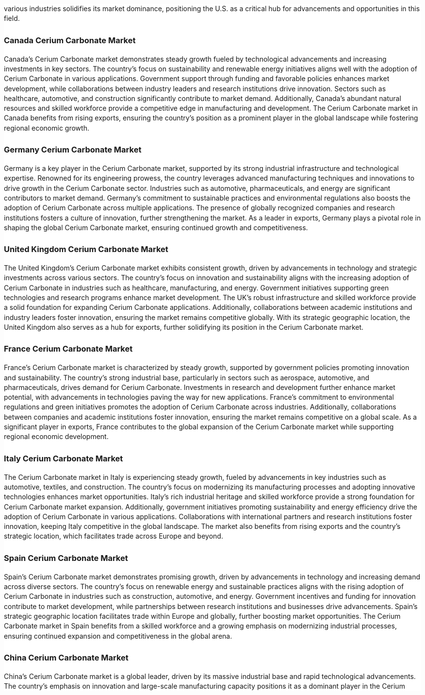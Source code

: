 various industries solidifies its market dominance, positioning the U.S. as a critical hub for advancements and opportunities in this field.</p><h3>Canada Cerium Carbonate Market</h3><p>Canada&rsquo;s Cerium Carbonate market demonstrates steady growth fueled by technological advancements and increasing investments in key sectors. The country&rsquo;s focus on sustainability and renewable energy initiatives aligns well with the adoption of Cerium Carbonate in various applications. Government support through funding and favorable policies enhances market development, while collaborations between industry leaders and research institutions drive innovation. Sectors such as healthcare, automotive, and construction significantly contribute to market demand. Additionally, Canada&rsquo;s abundant natural resources and skilled workforce provide a competitive edge in manufacturing and development. The Cerium Carbonate market in Canada benefits from rising exports, ensuring the country&rsquo;s position as a prominent player in the global landscape while fostering regional economic growth.</p><h3>Germany Cerium Carbonate Market</h3><p>Germany is a key player in the Cerium Carbonate market, supported by its strong industrial infrastructure and technological expertise. Renowned for its engineering prowess, the country leverages advanced manufacturing techniques and innovations to drive growth in the Cerium Carbonate sector. Industries such as automotive, pharmaceuticals, and energy are significant contributors to market demand. Germany&rsquo;s commitment to sustainable practices and environmental regulations also boosts the adoption of Cerium Carbonate across multiple applications. The presence of globally recognized companies and research institutions fosters a culture of innovation, further strengthening the market. As a leader in exports, Germany plays a pivotal role in shaping the global Cerium Carbonate market, ensuring continued growth and competitiveness.</p><h3>United Kingdom Cerium Carbonate Market</h3><p>The United Kingdom&rsquo;s Cerium Carbonate market exhibits consistent growth, driven by advancements in technology and strategic investments across various sectors. The country&rsquo;s focus on innovation and sustainability aligns with the increasing adoption of Cerium Carbonate in industries such as healthcare, manufacturing, and energy. Government initiatives supporting green technologies and research programs enhance market development. The UK&rsquo;s robust infrastructure and skilled workforce provide a solid foundation for expanding Cerium Carbonate applications. Additionally, collaborations between academic institutions and industry leaders foster innovation, ensuring the market remains competitive globally. With its strategic geographic location, the United Kingdom also serves as a hub for exports, further solidifying its position in the Cerium Carbonate market.</p><h3>France Cerium Carbonate Market</h3><p>France&rsquo;s Cerium Carbonate market is characterized by steady growth, supported by government policies promoting innovation and sustainability. The country&rsquo;s strong industrial base, particularly in sectors such as aerospace, automotive, and pharmaceuticals, drives demand for Cerium Carbonate. Investments in research and development further enhance market potential, with advancements in technologies paving the way for new applications. France&rsquo;s commitment to environmental regulations and green initiatives promotes the adoption of Cerium Carbonate across industries. Additionally, collaborations between companies and academic institutions foster innovation, ensuring the market remains competitive on a global scale. As a significant player in exports, France contributes to the global expansion of the Cerium Carbonate market while supporting regional economic development.</p><h3>Italy Cerium Carbonate Market</h3><p>The Cerium Carbonate market in Italy is experiencing steady growth, fueled by advancements in key industries such as automotive, textiles, and construction. The country&rsquo;s focus on modernizing its manufacturing processes and adopting innovative technologies enhances market opportunities. Italy&rsquo;s rich industrial heritage and skilled workforce provide a strong foundation for Cerium Carbonate market expansion. Additionally, government initiatives promoting sustainability and energy efficiency drive the adoption of Cerium Carbonate in various applications. Collaborations with international partners and research institutions foster innovation, keeping Italy competitive in the global landscape. The market also benefits from rising exports and the country&rsquo;s strategic location, which facilitates trade across Europe and beyond.</p><h3>Spain Cerium Carbonate Market</h3><p>Spain&rsquo;s Cerium Carbonate market demonstrates promising growth, driven by advancements in technology and increasing demand across diverse sectors. The country&rsquo;s focus on renewable energy and sustainable practices aligns with the rising adoption of Cerium Carbonate in industries such as construction, automotive, and energy. Government incentives and funding for innovation contribute to market development, while partnerships between research institutions and businesses drive advancements. Spain&rsquo;s strategic geographic location facilitates trade within Europe and globally, further boosting market opportunities. The Cerium Carbonate market in Spain benefits from a skilled workforce and a growing emphasis on modernizing industrial processes, ensuring continued expansion and competitiveness in the global arena.</p><h3>China Cerium Carbonate Market</h3><p>China&rsquo;s Cerium Carbonate market is a global leader, driven by its massive industrial base and rapid technological advancements. The country&rsquo;s emphasis on innovation and large-scale manufacturing capacity positions it as a dominant player in the Cerium